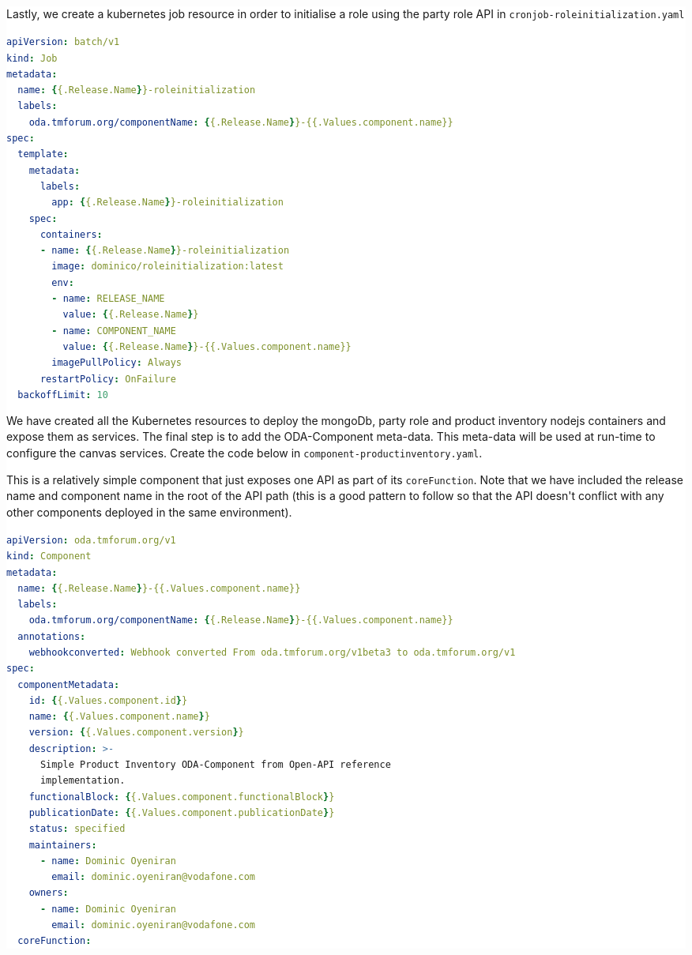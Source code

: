 Lastly, we create a kubernetes job resource in order to initialise a role using the party role API in `cronjob-roleinitialization.yaml`

```yaml
apiVersion: batch/v1
kind: Job
metadata:
  name: {{.Release.Name}}-roleinitialization
  labels:
    oda.tmforum.org/componentName: {{.Release.Name}}-{{.Values.component.name}}
spec:
  template:
    metadata:
      labels:
        app: {{.Release.Name}}-roleinitialization
    spec:
      containers:
      - name: {{.Release.Name}}-roleinitialization
        image: dominico/roleinitialization:latest
        env:
        - name: RELEASE_NAME
          value: {{.Release.Name}}           
        - name: COMPONENT_NAME
          value: {{.Release.Name}}-{{.Values.component.name}}           
        imagePullPolicy: Always
      restartPolicy: OnFailure
  backoffLimit: 10
```

We have created all the Kubernetes resources to deploy the mongoDb, party role and product inventory nodejs containers and expose them as services. The final step is to add the ODA-Component meta-data. This meta-data will be used at run-time to configure the canvas services. Create the code below in `component-productinventory.yaml`.

This is a relatively simple component that just exposes one API as part of its `coreFunction`. Note that we have included the release name and component name in the root of the API path (this is a good pattern to follow so that the API doesn't conflict with any other components deployed in the same environment).

```yaml
apiVersion: oda.tmforum.org/v1
kind: Component
metadata:
  name: {{.Release.Name}}-{{.Values.component.name}}
  labels:
    oda.tmforum.org/componentName: {{.Release.Name}}-{{.Values.component.name}}
  annotations:
    webhookconverted: Webhook converted From oda.tmforum.org/v1beta3 to oda.tmforum.org/v1
spec:
  componentMetadata:
    id: {{.Values.component.id}}
    name: {{.Values.component.name}}
    version: {{.Values.component.version}}
    description: >-
      Simple Product Inventory ODA-Component from Open-API reference
      implementation.
    functionalBlock: {{.Values.component.functionalBlock}}
    publicationDate: {{.Values.component.publicationDate}}
    status: specified
    maintainers:
      - name: Dominic Oyeniran
        email: dominic.oyeniran@vodafone.com
    owners:
      - name: Dominic Oyeniran
        email: dominic.oyeniran@vodafone.com
  coreFunction:
```